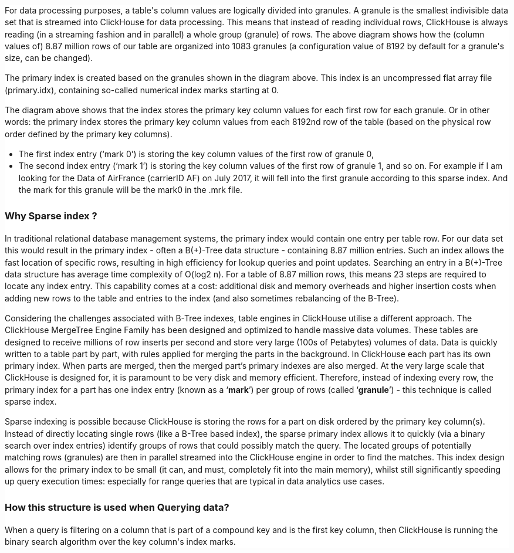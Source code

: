 For data processing purposes, a table's column values are logically divided into granules. A granule is the smallest indivisible data set that is streamed into ClickHouse for data processing. This means that instead of reading individual rows, ClickHouse is always reading (in a streaming fashion and in parallel) a whole group (granule) of rows.
The above diagram shows how the (column values of) 8.87 million rows of our table are organized into 1083 granules (a configuration value of 8192 by default for a granule's size, can be changed).  

The primary index is created based on the granules shown in the diagram above. This index is an uncompressed flat array file (primary.idx), containing so-called numerical index marks starting at 0.  

The diagram above shows that the index stores the primary key column values for each first row for each granule. Or in other words: the primary index stores the primary key column values from each 8192nd row of the table (based on the physical row order defined by the primary key columns).  
* The first index entry (‘mark 0’) is storing the key column values of the first row of granule 0,
* The second index entry (‘mark 1’) is storing the key column values of the first row of granule 1, and so on.
For example if I am looking for the Data of AirFrance (carrierID AF) on July 2017, it will fell into the first granule according to this sparse index.
And the mark for this granule will be the mark0 in the .mrk file.

<h3>Why Sparse index ?</h3>
In traditional relational database management systems, the primary index would contain one entry per table row. For our data set this would result in the primary index - often a B(+)-Tree data structure - containing 8.87 million entries. Such an index allows the fast location of specific rows, resulting in high efficiency for lookup queries and point updates. Searching an entry in a B(+)-Tree data structure has average time complexity of O(log2 n). For a table of 8.87 million rows, this means 23 steps are required to locate any index entry. This capability comes at a cost: additional disk and memory overheads and higher insertion costs when adding new rows to the table and entries to the index (and also sometimes rebalancing of the B-Tree).

Considering the challenges associated with B-Tree indexes, table engines in ClickHouse utilise a different approach. The ClickHouse MergeTree Engine Family has been designed and optimized to handle massive data volumes. These tables are designed to receive millions of row inserts per second and store very large (100s of Petabytes) volumes of data. Data is quickly written to a table part by part, with rules applied for merging the parts in the background. In ClickHouse each part has its own primary index. When parts are merged, then the merged part’s primary indexes are also merged. At the very large scale that ClickHouse is designed for, it is paramount to be very disk and memory efficient. Therefore, instead of indexing every row, the primary index for a part has one index entry (known as a ‘<strong>mark</strong>’) per group of rows (called ‘<strong>granule</strong>’) - this technique is called sparse index.

Sparse indexing is possible because ClickHouse is storing the rows for a part on disk ordered by the primary key column(s). Instead of directly locating single rows (like a B-Tree based index), the sparse primary index allows it to quickly (via a binary search over index entries) identify groups of rows that could possibly match the query. The located groups of potentially matching rows (granules) are then in parallel streamed into the ClickHouse engine in order to find the matches. This index design allows for the primary index to be small (it can, and must, completely fit into the main memory), whilst still significantly speeding up query execution times: especially for range queries that are typical in data analytics use cases.

<h3>How this structure is used when Querying data?</h3>
When a query is filtering on a column that is part of a compound key and is the first key column, then ClickHouse is running the binary search algorithm over the key column's index marks.
